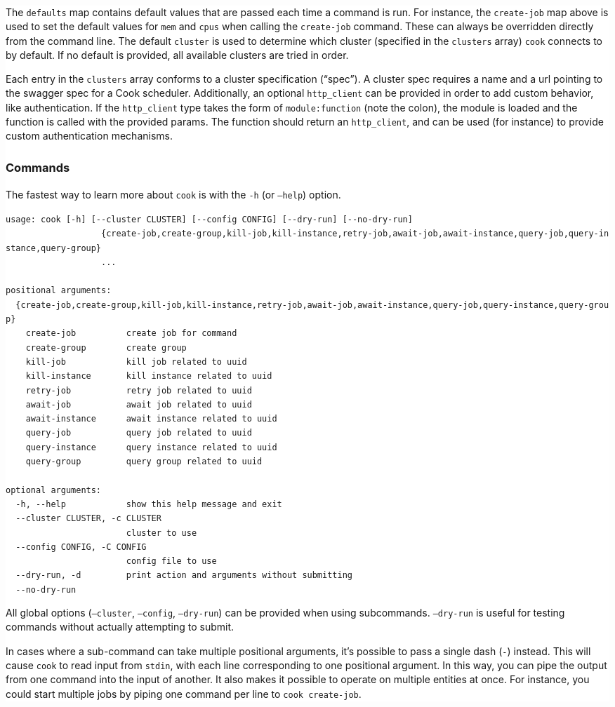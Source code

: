 The `defaults` map contains default values that are passed each time a command is run. For instance, the `create-job` map above is used to set the default values for `mem` and `cpus` when calling the `create-job` command. These can always be overridden directly from the command line. The default `cluster` is used to determine which cluster (specified in the `clusters` array) `cook` connects to by default. If no default is provided, all available clusters are tried in order.

Each entry in the `clusters` array conforms to a cluster specification (“spec”). A cluster spec requires a name and a url pointing to the swagger spec for a Cook scheduler. Additionally, an optional `http_client` can be provided in order to add custom behavior, like authentication. If the `http_client` type takes the form of `module:function` (note the colon), the module is loaded and the function is called with the provided params. The function should return an `http_client`, and can be used (for instance) to provide custom authentication mechanisms.

### Commands

The fastest way to learn more about `cook` is with the `-h` (or `—help`) option.

```
usage: cook [-h] [--cluster CLUSTER] [--config CONFIG] [--dry-run] [--no-dry-run]
                   {create-job,create-group,kill-job,kill-instance,retry-job,await-job,await-instance,query-job,query-instance,query-group}
                   ...

positional arguments:
  {create-job,create-group,kill-job,kill-instance,retry-job,await-job,await-instance,query-job,query-instance,query-group}
    create-job          create job for command
    create-group        create group
    kill-job            kill job related to uuid
    kill-instance       kill instance related to uuid
    retry-job           retry job related to uuid
    await-job           await job related to uuid
    await-instance      await instance related to uuid
    query-job           query job related to uuid
    query-instance      query instance related to uuid
    query-group         query group related to uuid

optional arguments:
  -h, --help            show this help message and exit
  --cluster CLUSTER, -c CLUSTER
                        cluster to use
  --config CONFIG, -C CONFIG
                        config file to use
  --dry-run, -d         print action and arguments without submitting
  --no-dry-run

```

All global options (`—cluster`, `—config`, `—dry-run`) can be provided when using subcommands. `—dry-run` is useful for testing commands without actually attempting to submit.

In cases where a sub-command can take multiple positional arguments, it’s possible to pass a single dash (`-`) instead. This will cause `cook` to read input from `stdin`, with each line corresponding to one positional argument. In this way, you can pipe the output from one command into the input of another. It also makes it possible to operate on multiple entities at once. For instance, you could start multiple jobs by piping one command per line to `cook create-job`.
